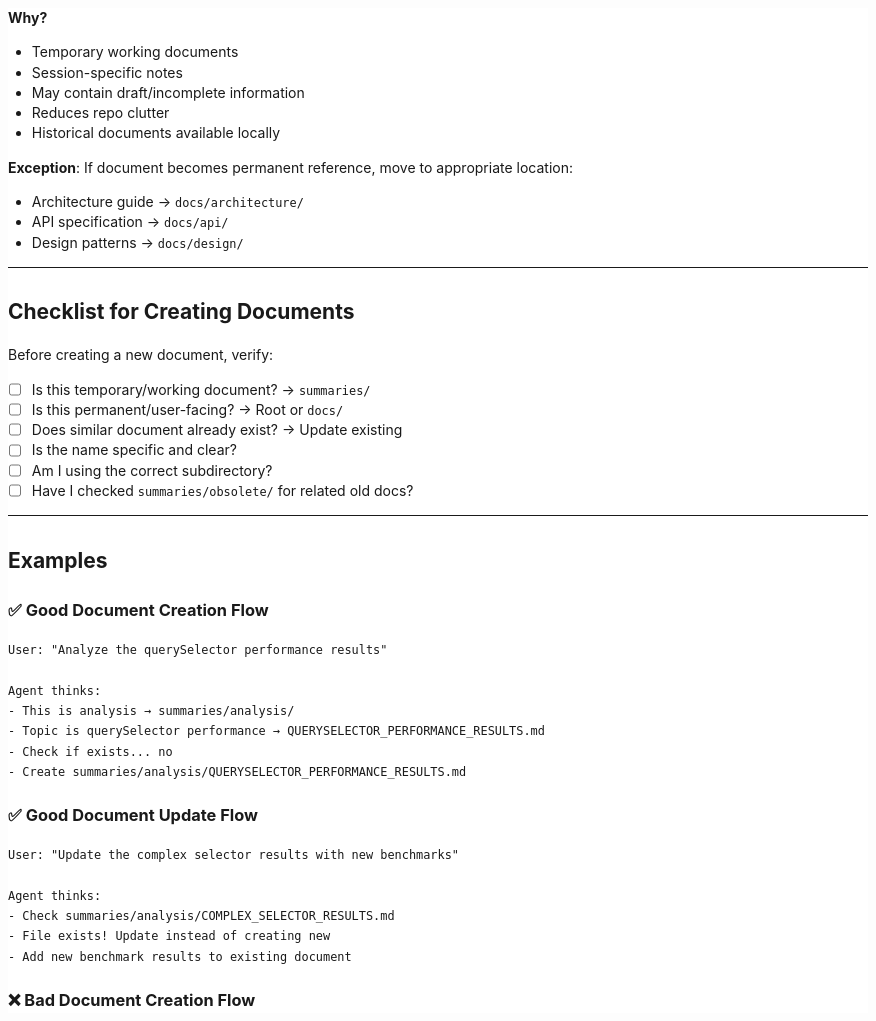 **Why?**
- Temporary working documents
- Session-specific notes
- May contain draft/incomplete information
- Reduces repo clutter
- Historical documents available locally

**Exception**: If document becomes permanent reference, move to appropriate location:
- Architecture guide → `docs/architecture/`
- API specification → `docs/api/`
- Design patterns → `docs/design/`

---

## Checklist for Creating Documents

Before creating a new document, verify:

- [ ] Is this temporary/working document? → `summaries/`
- [ ] Is this permanent/user-facing? → Root or `docs/`
- [ ] Does similar document already exist? → Update existing
- [ ] Is the name specific and clear?
- [ ] Am I using the correct subdirectory?
- [ ] Have I checked `summaries/obsolete/` for related old docs?

---

## Examples

### ✅ Good Document Creation Flow

```
User: "Analyze the querySelector performance results"

Agent thinks:
- This is analysis → summaries/analysis/
- Topic is querySelector performance → QUERYSELECTOR_PERFORMANCE_RESULTS.md
- Check if exists... no
- Create summaries/analysis/QUERYSELECTOR_PERFORMANCE_RESULTS.md
```

### ✅ Good Document Update Flow

```
User: "Update the complex selector results with new benchmarks"

Agent thinks:
- Check summaries/analysis/COMPLEX_SELECTOR_RESULTS.md
- File exists! Update instead of creating new
- Add new benchmark results to existing document
```

### ❌ Bad Document Creation Flow
